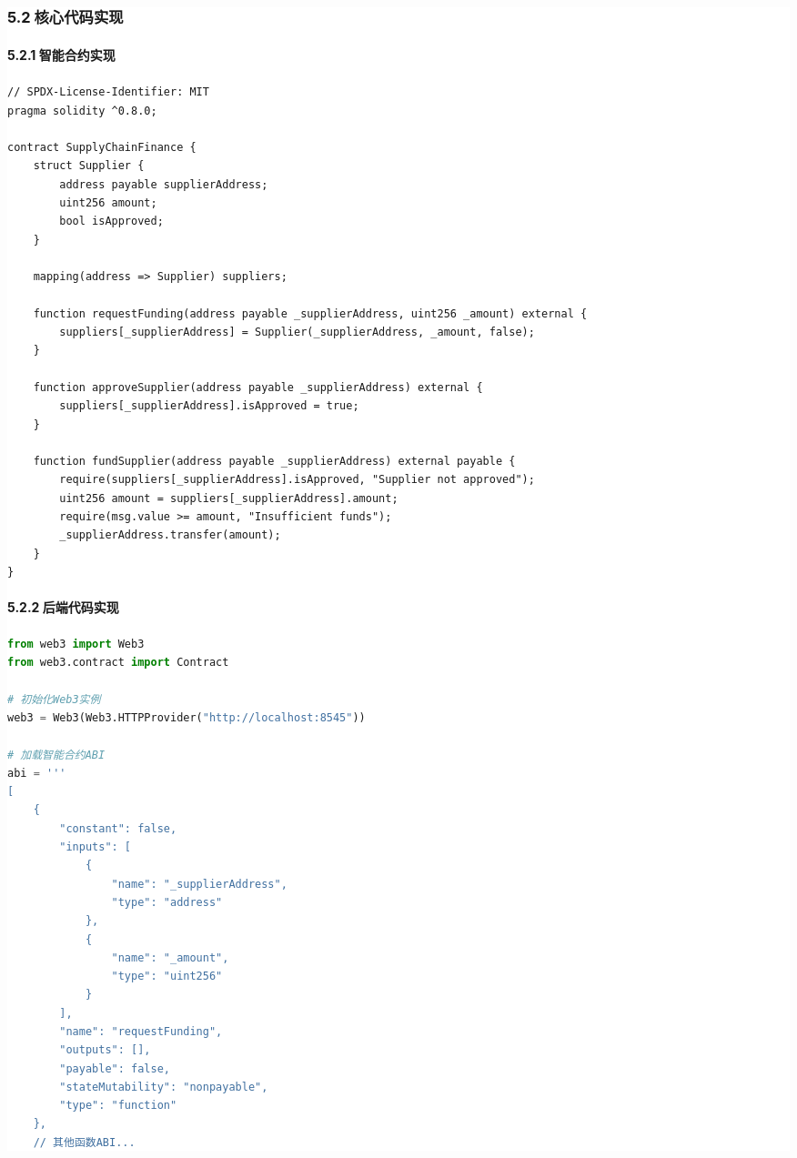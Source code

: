 
### 5.2 核心代码实现  

#### 5.2.1 智能合约实现  
```solidity
// SPDX-License-Identifier: MIT
pragma solidity ^0.8.0;

contract SupplyChainFinance {
    struct Supplier {
        address payable supplierAddress;
        uint256 amount;
        bool isApproved;
    }

    mapping(address => Supplier) suppliers;

    function requestFunding(address payable _supplierAddress, uint256 _amount) external {
        suppliers[_supplierAddress] = Supplier(_supplierAddress, _amount, false);
    }

    function approveSupplier(address payable _supplierAddress) external {
        suppliers[_supplierAddress].isApproved = true;
    }

    function fundSupplier(address payable _supplierAddress) external payable {
        require(suppliers[_supplierAddress].isApproved, "Supplier not approved");
        uint256 amount = suppliers[_supplierAddress].amount;
        require(msg.value >= amount, "Insufficient funds");
        _supplierAddress.transfer(amount);
    }
}
```

#### 5.2.2 后端代码实现  
```python
from web3 import Web3
from web3.contract import Contract

# 初始化Web3实例
web3 = Web3(Web3.HTTPProvider("http://localhost:8545"))

# 加载智能合约ABI
abi = '''
[
    {
        "constant": false,
        "inputs": [
            {
                "name": "_supplierAddress",
                "type": "address"
            },
            {
                "name": "_amount",
                "type": "uint256"
            }
        ],
        "name": "requestFunding",
        "outputs": [],
        "payable": false,
        "stateMutability": "nonpayable",
        "type": "function"
    },
    // 其他函数ABI...
```